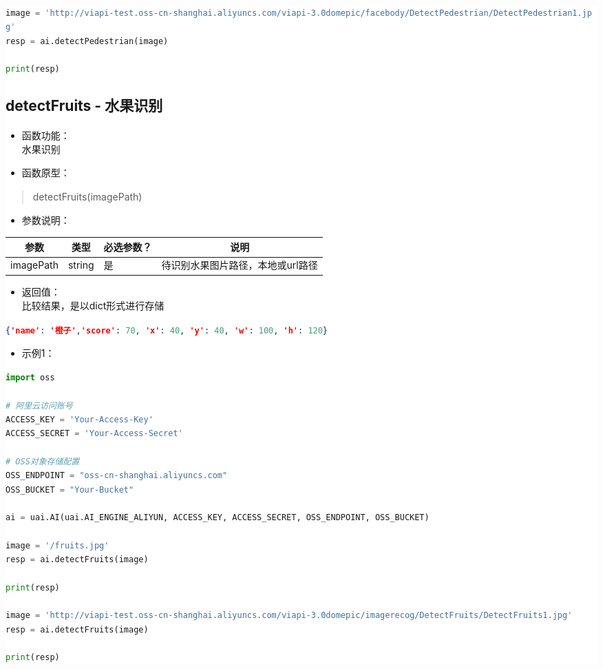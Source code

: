 ```python
image = 'http://viapi-test.oss-cn-shanghai.aliyuncs.com/viapi-3.0domepic/facebody/DetectPedestrian/DetectPedestrian1.jpg'
resp = ai.detectPedestrian(image)

print(resp)
```

## detectFruits - 水果识别


-  函数功能：  
水果识别

-  函数原型： 
> detectFruits(imagePath)

- 参数说明：

| 参数 | 类型 | 必选参数？ | 说明 |
| --- | --- | --- | --- |
| imagePath | string | 是 | 待识别水果图片路径，本地或url路径 |

-  返回值：  
比较结果，是以dict形式进行存储

```json
{'name': '橙子','score': 70, 'x': 40, 'y': 40, 'w': 100, 'h': 120}
```

-  示例1：

```python
import oss

# 阿里云访问账号
ACCESS_KEY = 'Your-Access-Key'
ACCESS_SECRET = 'Your-Access-Secret'

# OSS对象存储配置
OSS_ENDPOINT = "oss-cn-shanghai.aliyuncs.com"
OSS_BUCKET = "Your-Bucket"

ai = uai.AI(uai.AI_ENGINE_ALIYUN, ACCESS_KEY, ACCESS_SECRET, OSS_ENDPOINT, OSS_BUCKET)

image = '/fruits.jpg'
resp = ai.detectFruits(image)

print(resp)

image = 'http://viapi-test.oss-cn-shanghai.aliyuncs.com/viapi-3.0domepic/imagerecog/DetectFruits/DetectFruits1.jpg'
resp = ai.detectFruits(image)

print(resp)
```
